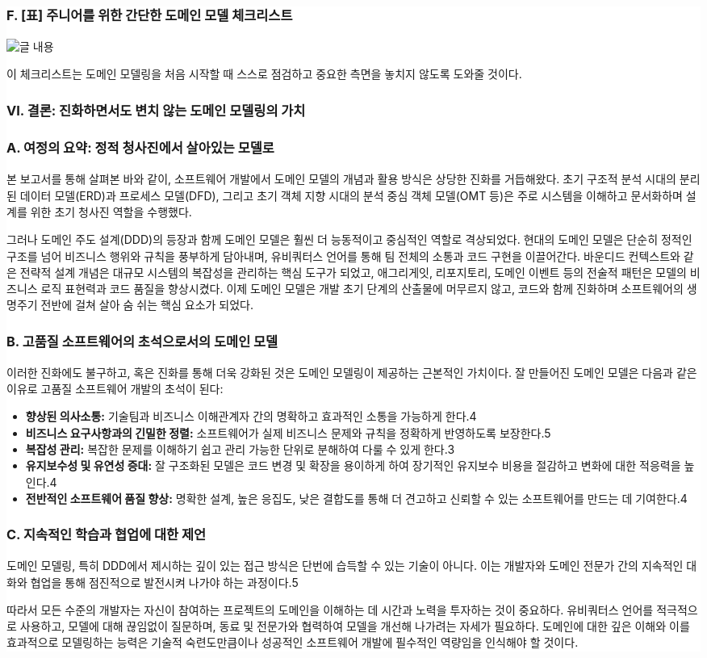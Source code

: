 ### F. [표] 주니어를 위한 간단한 도메인 모델 체크리스트

  

![글 내용](https://media.licdn.com/dms/image/v2/D4E12AQEHO-ZflzS_Tg/article-inline_image-shrink_1500_2232/B4EZZ12EhUHkAU-/0/1745733831834?e=1753315200&v=beta&t=PW-o3UOIsfHvsIk5qccQSsMJJwT7HFOSB5fYhuylSyY)

이 체크리스트는 도메인 모델링을 처음 시작할 때 스스로 점검하고 중요한 측면을 놓치지 않도록 도와줄 것이다.

### VI. 결론: 진화하면서도 변치 않는 도메인 모델링의 가치

### A. 여정의 요약: 정적 청사진에서 살아있는 모델로

본 보고서를 통해 살펴본 바와 같이, 소프트웨어 개발에서 도메인 모델의 개념과 활용 방식은 상당한 진화를 거듭해왔다. 초기 구조적 분석 시대의 분리된 데이터 모델(ERD)과 프로세스 모델(DFD), 그리고 초기 객체 지향 시대의 분석 중심 객체 모델(OMT 등)은 주로 시스템을 이해하고 문서화하며 설계를 위한 초기 청사진 역할을 수행했다.

그러나 도메인 주도 설계(DDD)의 등장과 함께 도메인 모델은 훨씬 더 능동적이고 중심적인 역할로 격상되었다. 현대의 도메인 모델은 단순히 정적인 구조를 넘어 비즈니스 행위와 규칙을 풍부하게 담아내며, 유비쿼터스 언어를 통해 팀 전체의 소통과 코드 구현을 이끌어간다. 바운디드 컨텍스트와 같은 전략적 설계 개념은 대규모 시스템의 복잡성을 관리하는 핵심 도구가 되었고, 애그리게잇, 리포지토리, 도메인 이벤트 등의 전술적 패턴은 모델의 비즈니스 로직 표현력과 코드 품질을 향상시켰다. 이제 도메인 모델은 개발 초기 단계의 산출물에 머무르지 않고, 코드와 함께 진화하며 소프트웨어의 생명주기 전반에 걸쳐 살아 숨 쉬는 핵심 요소가 되었다.

### B. 고품질 소프트웨어의 초석으로서의 도메인 모델

이러한 진화에도 불구하고, 혹은 진화를 통해 더욱 강화된 것은 도메인 모델링이 제공하는 근본적인 가치이다. 잘 만들어진 도메인 모델은 다음과 같은 이유로 고품질 소프트웨어 개발의 초석이 된다:

- **향상된 의사소통:** 기술팀과 비즈니스 이해관계자 간의 명확하고 효과적인 소통을 가능하게 한다.4
- **비즈니스 요구사항과의 긴밀한 정렬:** 소프트웨어가 실제 비즈니스 문제와 규칙을 정확하게 반영하도록 보장한다.5
- **복잡성 관리:** 복잡한 문제를 이해하기 쉽고 관리 가능한 단위로 분해하여 다룰 수 있게 한다.3
- **유지보수성 및 유연성 증대:** 잘 구조화된 모델은 코드 변경 및 확장을 용이하게 하여 장기적인 유지보수 비용을 절감하고 변화에 대한 적응력을 높인다.4
- **전반적인 소프트웨어 품질 향상:** 명확한 설계, 높은 응집도, 낮은 결합도를 통해 더 견고하고 신뢰할 수 있는 소프트웨어를 만드는 데 기여한다.4

### C. 지속적인 학습과 협업에 대한 제언

도메인 모델링, 특히 DDD에서 제시하는 깊이 있는 접근 방식은 단번에 습득할 수 있는 기술이 아니다. 이는 개발자와 도메인 전문가 간의 지속적인 대화와 협업을 통해 점진적으로 발전시켜 나가야 하는 과정이다.5

따라서 모든 수준의 개발자는 자신이 참여하는 프로젝트의 도메인을 이해하는 데 시간과 노력을 투자하는 것이 중요하다. 유비쿼터스 언어를 적극적으로 사용하고, 모델에 대해 끊임없이 질문하며, 동료 및 전문가와 협력하여 모델을 개선해 나가려는 자세가 필요하다. 도메인에 대한 깊은 이해와 이를 효과적으로 모델링하는 능력은 기술적 숙련도만큼이나 성공적인 소프트웨어 개발에 필수적인 역량임을 인식해야 할 것이다.